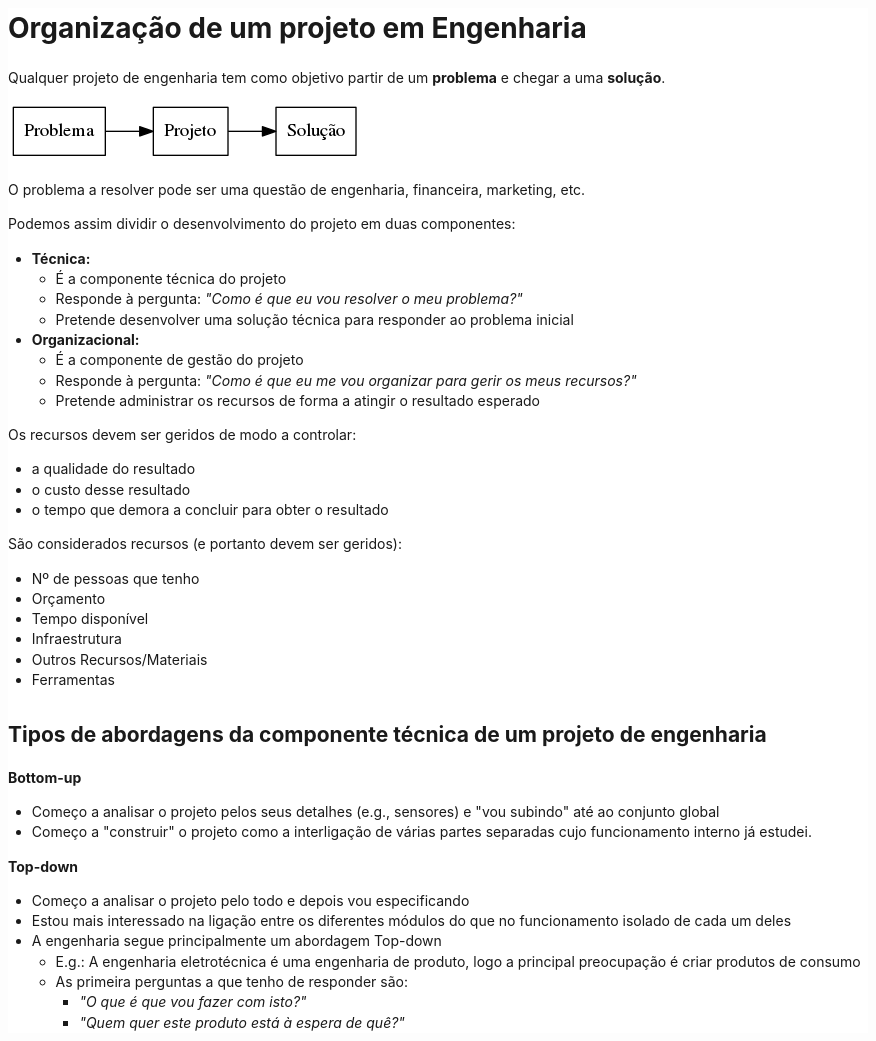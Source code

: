 # Organização de um projeto em Engenharia

Qualquer projeto de engenharia tem como objetivo partir de um **problema** e chegar a uma **solução**.

![Diagrama de blocos de um projeto de Engenharia](pictures/project.png)


O problema a resolver pode ser uma questão de engenharia, financeira, marketing, etc.

Podemos assim dividir o desenvolvimento do projeto em duas componentes:

- **Técnica:**
	- É a componente técnica do projeto
	- Responde à pergunta: _"Como é que eu vou resolver o meu problema?"_
	- Pretende desenvolver uma solução técnica para responder ao problema inicial
- **Organizacional:**
	- É a componente de gestão do projeto
	- Responde à pergunta: _"Como é que eu me vou organizar para gerir os meus recursos?"_
	- Pretende administrar os recursos de forma a atingir o resultado esperado

Os recursos devem ser geridos de modo a controlar:

- a qualidade do resultado
- o custo desse resultado
- o tempo que demora a concluir para obter o resultado

São considerados recursos (e portanto devem ser geridos):

- Nº de pessoas que tenho
- Orçamento
- Tempo disponível
- Infraestrutura
- Outros Recursos/Materiais
- Ferramentas

## Tipos de abordagens da componente técnica de um projeto de engenharia

**Bottom-up**

- Começo a analisar o projeto pelos seus detalhes (e.g., sensores) e "vou subindo" até ao conjunto global
- Começo a "construir" o projeto como a interligação de várias partes separadas cujo funcionamento interno já estudei.

	 
**Top-down**

- Começo a analisar o projeto pelo todo e depois vou especificando
- Estou mais interessado na ligação entre os diferentes módulos do que no funcionamento isolado de cada um deles
- A engenharia segue principalmente um abordagem Top-down
	- E.g.: A engenharia eletrotécnica é uma engenharia de produto, logo a principal preocupação é criar produtos de consumo
	- As primeira perguntas a que tenho de responder são: 
		- _"O que é que vou fazer com isto?"_
		- _"Quem quer este produto está à espera de quê?"_

